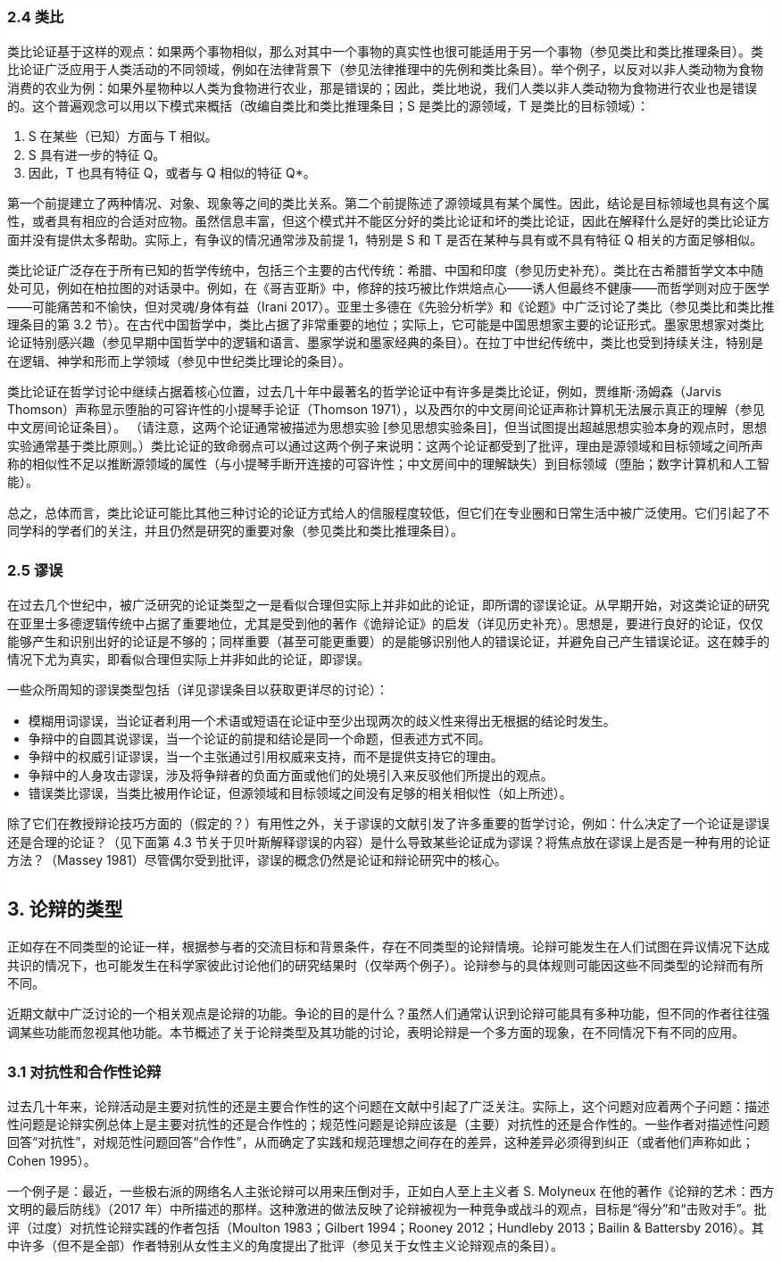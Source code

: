 ### 2.4 类比

类比论证基于这样的观点：如果两个事物相似，那么对其中一个事物的真实性也很可能适用于另一个事物（参见类比和类比推理条目）。类比论证广泛应用于人类活动的不同领域，例如在法律背景下（参见法律推理中的先例和类比条目）。举个例子，以反对以非人类动物为食物消费的农业为例：如果外星物种以人类为食物进行农业，那是错误的；因此，类比地说，我们人类以非人类动物为食物进行农业也是错误的。这个普遍观念可以用以下模式来概括（改编自类比和类比推理条目；S 是类比的源领域，T 是类比的目标领域）：

1. S 在某些（已知）方面与 T 相似。
2. S 具有进一步的特征 Q。
3. 因此，T 也具有特征 Q，或者与 Q 相似的特征 Q*。

第一个前提建立了两种情况、对象、现象等之间的类比关系。第二个前提陈述了源领域具有某个属性。因此，结论是目标领域也具有这个属性，或者具有相应的合适对应物。虽然信息丰富，但这个模式并不能区分好的类比论证和坏的类比论证，因此在解释什么是好的类比论证方面并没有提供太多帮助。实际上，有争议的情况通常涉及前提 1，特别是 S 和 T 是否在某种与具有或不具有特征 Q 相关的方面足够相似。

类比论证广泛存在于所有已知的哲学传统中，包括三个主要的古代传统：希腊、中国和印度（参见历史补充）。类比在古希腊哲学文本中随处可见，例如在柏拉图的对话录中。例如，在《哥吉亚斯》中，修辞的技巧被比作烘焙点心——诱人但最终不健康——而哲学则对应于医学——可能痛苦和不愉快，但对灵魂/身体有益（Irani 2017）。亚里士多德在《先验分析学》和《论题》中广泛讨论了类比（参见类比和类比推理条目的第 3.2 节）。在古代中国哲学中，类比占据了非常重要的地位；实际上，它可能是中国思想家主要的论证形式。墨家思想家对类比论证特别感兴趣（参见早期中国哲学中的逻辑和语言、墨家学说和墨家经典的条目）。在拉丁中世纪传统中，类比也受到持续关注，特别是在逻辑、神学和形而上学领域（参见中世纪类比理论的条目）。

类比论证在哲学讨论中继续占据着核心位置，过去几十年中最著名的哲学论证中有许多是类比论证，例如，贾维斯·汤姆森（Jarvis Thomson）声称显示堕胎的可容许性的小提琴手论证（Thomson 1971），以及西尔的中文房间论证声称计算机无法展示真正的理解（参见中文房间论证条目）。 （请注意，这两个论证通常被描述为思想实验 [参见思想实验条目]，但当试图提出超越思想实验本身的观点时，思想实验通常基于类比原则。）类比论证的致命弱点可以通过这两个例子来说明：这两个论证都受到了批评，理由是源领域和目标领域之间所声称的相似性不足以推断源领域的属性（与小提琴手断开连接的可容许性；中文房间中的理解缺失）到目标领域（堕胎；数字计算机和人工智能）。

总之，总体而言，类比论证可能比其他三种讨论的论证方式给人的信服程度较低，但它们在专业圈和日常生活中被广泛使用。它们引起了不同学科的学者们的关注，并且仍然是研究的重要对象（参见类比和类比推理条目）。

### 2.5 谬误

在过去几个世纪中，被广泛研究的论证类型之一是看似合理但实际上并非如此的论证，即所谓的谬误论证。从早期开始，对这类论证的研究在亚里士多德逻辑传统中占据了重要地位，尤其是受到他的著作《诡辩论证》的启发（详见历史补充）。思想是，要进行良好的论证，仅仅能够产生和识别出好的论证是不够的；同样重要（甚至可能更重要）的是能够识别他人的错误论证，并避免自己产生错误论证。这在棘手的情况下尤为真实，即看似合理但实际上并非如此的论证，即谬误。

一些众所周知的谬误类型包括（详见谬误条目以获取更详尽的讨论）：

* 模糊用词谬误，当论证者利用一个术语或短语在论证中至少出现两次的歧义性来得出无根据的结论时发生。
* 争辩中的自圆其说谬误，当一个论证的前提和结论是同一个命题，但表述方式不同。
* 争辩中的权威引证谬误，当一个主张通过引用权威来支持，而不是提供支持它的理由。
* 争辩中的人身攻击谬误，涉及将争辩者的负面方面或他们的处境引入来反驳他们所提出的观点。
* 错误类比谬误，当类比被用作论证，但源领域和目标领域之间没有足够的相关相似性（如上所述）。

除了它们在教授辩论技巧方面的（假定的？）有用性之外，关于谬误的文献引发了许多重要的哲学讨论，例如：什么决定了一个论证是谬误还是合理的论证？（见下面第 4.3 节关于贝叶斯解释谬误的内容）是什么导致某些论证成为谬误？将焦点放在谬误上是否是一种有用的论证方法？（Massey 1981）尽管偶尔受到批评，谬误的概念仍然是论证和辩论研究中的核心。

## 3. 论辩的类型

正如存在不同类型的论证一样，根据参与者的交流目标和背景条件，存在不同类型的论辩情境。论辩可能发生在人们试图在异议情况下达成共识的情况下，也可能发生在科学家彼此讨论他们的研究结果时（仅举两个例子）。论辩参与的具体规则可能因这些不同类型的论辩而有所不同。

近期文献中广泛讨论的一个相关观点是论辩的功能。争论的目的是什么？虽然人们通常认识到论辩可能具有多种功能，但不同的作者往往强调某些功能而忽视其他功能。本节概述了关于论辩类型及其功能的讨论，表明论辩是一个多方面的现象，在不同情况下有不同的应用。

### 3.1 对抗性和合作性论辩

过去几十年来，论辩活动是主要对抗性的还是主要合作性的这个问题在文献中引起了广泛关注。实际上，这个问题对应着两个子问题：描述性问题是论辩实例总体上是主要对抗性的还是合作性的；规范性问题是论辩应该是（主要）对抗性的还是合作性的。一些作者对描述性问题回答“对抗性”，对规范性问题回答“合作性”，从而确定了实践和规范理想之间存在的差异，这种差异必须得到纠正（或者他们声称如此；Cohen 1995）。

一个例子是：最近，一些极右派的网络名人主张论辩可以用来压倒对手，正如白人至上主义者 S. Molyneux 在他的著作《论辩的艺术：西方文明的最后防线》（2017 年）中所描述的那样。这种激进的做法反映了论辩被视为一种竞争或战斗的观点，目标是“得分”和“击败对手”。批评（过度）对抗性论辩实践的作者包括（Moulton 1983；Gilbert 1994；Rooney 2012；Hundleby 2013；Bailin & Battersby 2016）。其中许多（但不是全部）作者特别从女性主义的角度提出了批评（参见关于女性主义论辩观点的条目）。
